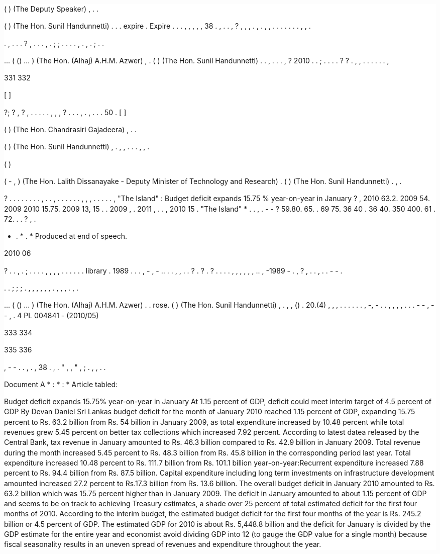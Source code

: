 ( ) (The Deputy Speaker) , . .

( ) (The Hon. Sunil Handunnetti) . . . expire . Expire . . . , , , , , 38 . , . . , ? , , , . , . , , . . . . . . . , , .

. , . . . ? , . . . , . ; ; . . . . , . , . ; . .

... ( () ... ) (The Hon. (Alhaj) A.H.M. Azwer) , . ( ) (The Hon. Sunil Handunnetti) . . , . . . , ? 2010 . . ; . . . . ? ? . , , . . . . . . ,

331 332

[ ]

?; ? , ? , . . . . . , , , ? . . . , . , . . . 50 . [ ]

( ) (The Hon. Chandrasiri Gajadeera) , . .

( ) (The Hon. Sunil Handunnetti) , . , , . . . , , .

( )

( - , ) (The Hon. Lalith Dissanayake - Deputy Minister of Technology and Research) . ( ) (The Hon. Sunil Handunnetti) . , .

? . . . . . . . . , . . , . . . . . . , , , . . . . . , "The Island" : Budget deficit expands 15.75 % year-on-year in January ? , 2010 63.2. 2009 54. 2009 2010 15.75. 2009 13, 15 . . 2009 , . 2011 , . . , 2010 15 . "The Island" * . . , . - - ? 59.80. 65. . 69 75. 36 40 . 36 40. 350 400. 61 . 72. . . ? , .

* . * . * Produced at end of speech.

2010 06

? . . , . ; . . . . , , , , . . . . . . library . 1989 . . . , - , - .. . . , , . . ? . ? . ? . . . . , , , , , , .. , -1989 - . , ? , . . , . . - - .

. . ; ; ; . , , , , , , . , , , . , .

... ( () ... ) (The Hon. (Alhaj) A.H.M. Azwer) . . rose. ( ) (The Hon. Sunil Handunnetti) , . , , () . 20.(4) , , , . . . . . . , -, - . . , , , , . . . - - , - - , . 4 PL 004841 - (2010/05)

333 334

335 336

, - - . . , . , 38 . , . " , , " , ; . , , . .

Document A * : * : * Article tabled:

Budget deficit expands 15.75% year-on-year in January At 1.15 percent of GDP, deficit could meet interim target of 4.5 percent of GDP By Devan Daniel Sri Lankas budget deficit for the month of January 2010 reached 1.15 percent of GDP, expanding 15.75 percent to Rs. 63.2 billion from Rs. 54 billion in January 2009, as total expenditure increased by 10.48 percent while total revenues grew 5.45 percent on better tax collections which increased 7.92 percent. According to latest datea released by the Central Bank, tax revenue in January amounted to Rs. 46.3 billion compared to Rs. 42.9 billion in January 2009. Total revenue during the month increased 5.45 percent to Rs. 48.3 billion from Rs. 45.8 billion in the corresponding period last year. Total expenditure increased 10.48 percent to Rs. 111.7 billion from Rs. 101.1 billion year-on-year:Recurrent expenditure increased 7.88 percent to Rs. 94.4 billion from Rs. 87.5 billion. Capital expenditure including long term investments on infrastructure development amounted increased 27.2 percent to Rs.17.3 billion from Rs. 13.6 billion. The overall budget deficit in January 2010 amounted to Rs. 63.2 billion which was 15.75 percent higher than in January 2009. The deficit in January amounted to about 1.15 percent of GDP and seems to be on track to achieving Treasury estimates, a shade over 25 percent of total estimated deficit for the first four months of 2010. According to the interim budget, the estimated budget deficit for the first four months of the year is Rs. 245.2 billion or 4.5 percent of GDP. The estimated GDP for 2010 is about Rs. 5,448.8 billion and the deficit for January is divided by the GDP estimate for the entire year and economist avoid dividing GDP into 12 (to gauge the GDP value for a single month) because fiscal seasonality results in an uneven spread of revenues and expenditure throughout the year.
